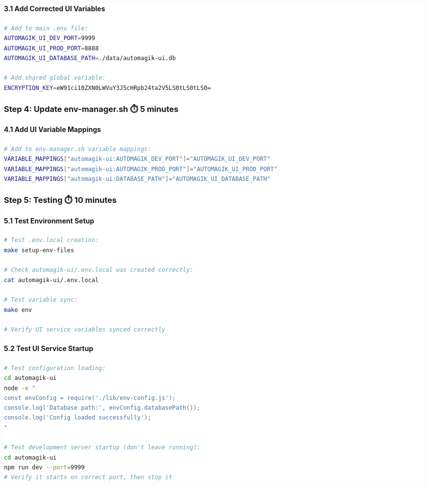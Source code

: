 #### **3.1 Add Corrected UI Variables**
```bash
# Add to main .env file:
AUTOMAGIK_UI_DEV_PORT=9999
AUTOMAGIK_UI_PROD_PORT=8888  
AUTOMAGIK_UI_DATABASE_PATH=./data/automagik-ui.db

# Add shared global variable:
ENCRYPTION_KEY=eW91ci10ZXN0LWVuY3J5cHRpb24ta2V5LS0tLS0tLS0=
```

### **Step 4: Update env-manager.sh** ⏱️ 5 minutes

#### **4.1 Add UI Variable Mappings**
```bash
# Add to env-manager.sh variable mappings:
VARIABLE_MAPPINGS["automagik-ui:AUTOMAGIK_DEV_PORT"]="AUTOMAGIK_UI_DEV_PORT"
VARIABLE_MAPPINGS["automagik-ui:AUTOMAGIK_PROD_PORT"]="AUTOMAGIK_UI_PROD_PORT"
VARIABLE_MAPPINGS["automagik-ui:DATABASE_PATH"]="AUTOMAGIK_UI_DATABASE_PATH"
```

### **Step 5: Testing** ⏱️ 10 minutes

#### **5.1 Test Environment Setup**
```bash
# Test .env.local creation:
make setup-env-files

# Check automagik-ui/.env.local was created correctly:
cat automagik-ui/.env.local

# Test variable sync:
make env

# Verify UI service variables synced correctly
```

#### **5.2 Test UI Service Startup**
```bash
# Test configuration loading:
cd automagik-ui
node -e "
const envConfig = require('./lib/env-config.js');
console.log('Database path:', envConfig.databasePath());
console.log('Config loaded successfully');
"

# Test development server startup (don't leave running):
cd automagik-ui
npm run dev --port=9999
# Verify it starts on correct port, then stop it
```
